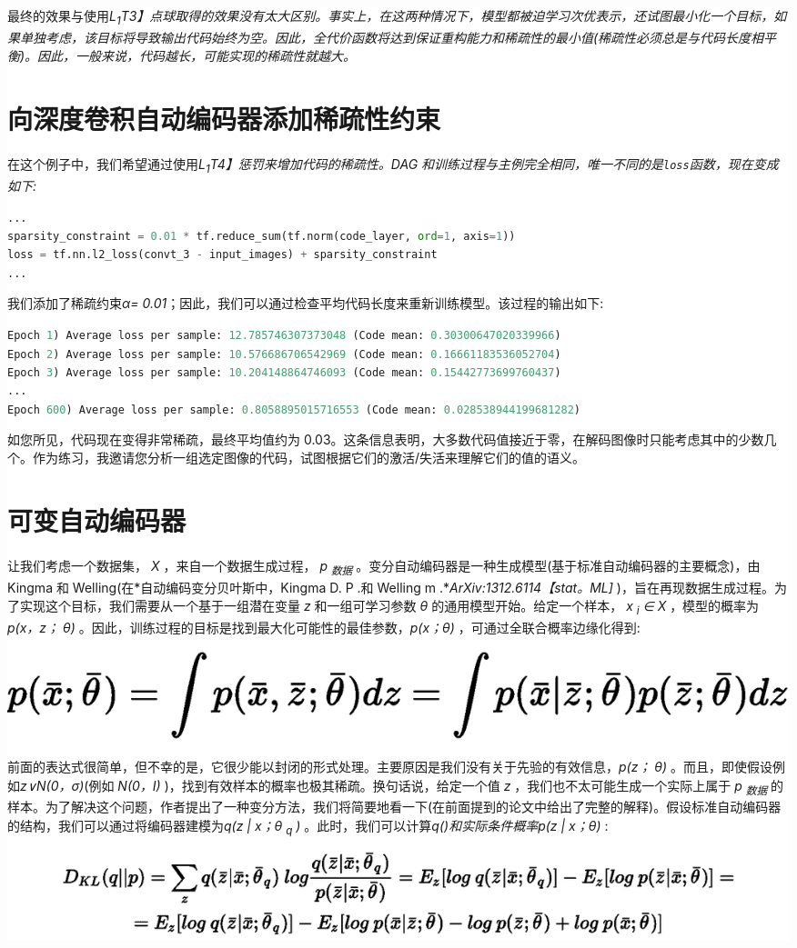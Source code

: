 最终的效果与使用*L<sub class="calibre20">1</sub>T3】点球取得的效果没有太大区别。事实上，在这两种情况下，模型都被迫学习次优表示，还试图最小化一个目标，如果单独考虑，该目标将导致输出代码始终为空。因此，全代价函数将达到保证重构能力和稀疏性的最小值(稀疏性必须总是与代码长度相平衡)。因此，一般来说，代码越长，可能实现的稀疏性就越大。*

# 向深度卷积自动编码器添加稀疏性约束

在这个例子中，我们希望通过使用*L<sub class="calibre20">1</sub>T4】惩罚来增加代码的稀疏性。DAG 和训练过程与主例完全相同，唯一不同的是`loss`函数，现在变成如下:*

```py
...
sparsity_constraint = 0.01 * tf.reduce_sum(tf.norm(code_layer, ord=1, axis=1))
loss = tf.nn.l2_loss(convt_3 - input_images) + sparsity_constraint
...
```

我们添加了稀疏约束*α= 0.01*；因此，我们可以通过检查平均代码长度来重新训练模型。该过程的输出如下:

```py
Epoch 1) Average loss per sample: 12.785746307373048 (Code mean: 0.30300647020339966)
Epoch 2) Average loss per sample: 10.576686706542969 (Code mean: 0.16661183536052704)
Epoch 3) Average loss per sample: 10.204148864746093 (Code mean: 0.15442773699760437)
...
Epoch 600) Average loss per sample: 0.8058895015716553 (Code mean: 0.028538944199681282)
```

如您所见，代码现在变得非常稀疏，最终平均值约为 0.03。这条信息表明，大多数代码值接近于零，在解码图像时只能考虑其中的少数几个。作为练习，我邀请您分析一组选定图像的代码，试图根据它们的激活/失活来理解它们的值的语义。

# 可变自动编码器

让我们考虑一个数据集， *X* ，来自一个数据生成过程， *p <sub class="calibre20">数据</sub>* 。变分自动编码器是一种生成模型(基于标准自动编码器的主要概念)，由 Kingma 和 Welling(在*自动编码变分贝叶斯中，Kingma D. P .和 Welling m .**ArXiv:1312.6114【stat。ML]* )，旨在再现数据生成过程。为了实现这个目标，我们需要从一个基于一组潜在变量 *z* 和一组可学习参数 *θ* 的通用模型开始。给定一个样本， *x <sub class="calibre20">i</sub> ∈ X* ，模型的概率为 *p(x，z；* *θ)* 。因此，训练过程的目标是找到最大化可能性的最佳参数，*p(x；θ)* ，可通过全联合概率边缘化得到:

![](img/cc7c4316-bf98-4ae0-b3bd-09a2f5239ad6.png)

前面的表达式很简单，但不幸的是，它很少能以封闭的形式处理。主要原因是我们没有关于先验的有效信息，*p(z；* *θ)* 。而且，即使假设例如*z∨N(0，σ)*(例如 *N(0，I)* )，找到有效样本的概率也极其稀疏。换句话说，给定一个值 *z* ，我们也不太可能生成一个实际上属于 *p <sub class="calibre20">数据</sub>* 的样本。为了解决这个问题，作者提出了一种变分方法，我们将简要地看一下(在前面提到的论文中给出了完整的解释)。假设标准自动编码器的结构，我们可以通过将编码器建模为*q(z | x；θ <sub class="calibre20">q</sub> )* 。此时，我们可以计算*q()*和实际条件概率*p(z | x；θ)* :

![](img/eaf4410d-472c-4bf6-8cb2-7d5839d84741.png)
